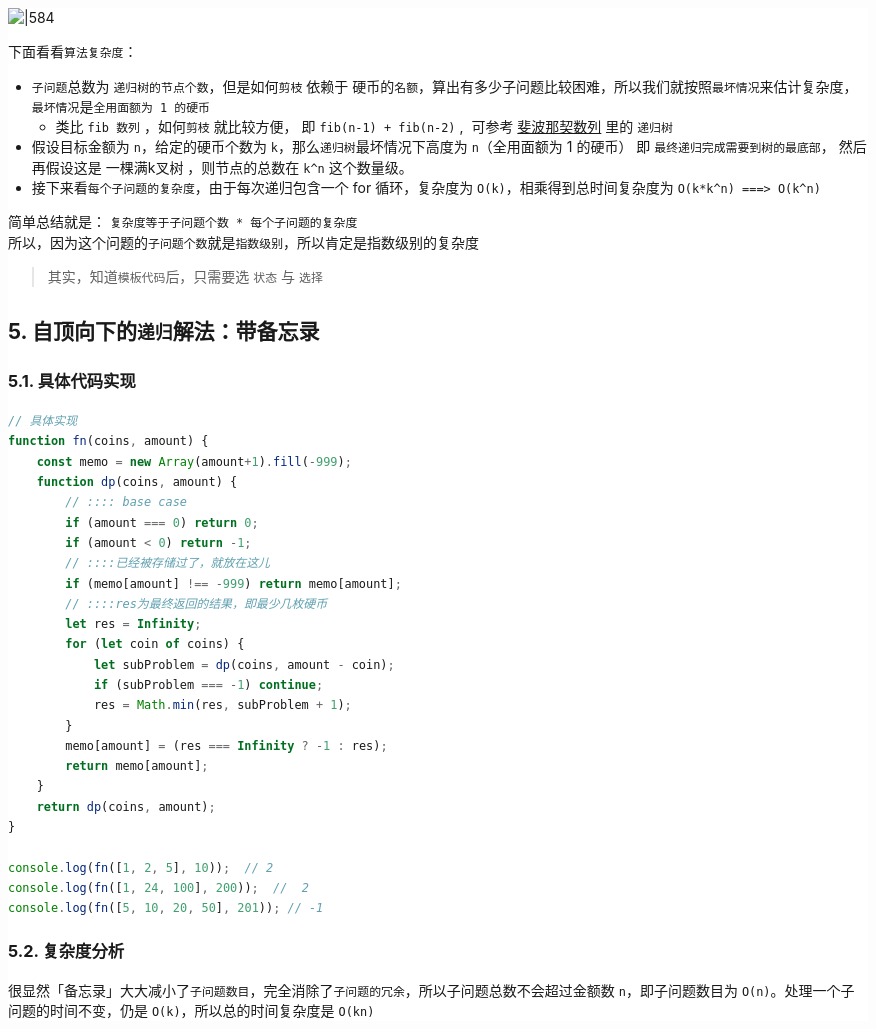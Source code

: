 ![|584](https://od-1310531898.cos.ap-beijing.myqcloud.com/202303181714402.png)

下面看看`算法复杂度`：

+ `子问题`总数为 `递归树的节点个数`，但是如何`剪枝` 依赖于 硬币的`名额`，算出有多少子问题比较困难，所以我们就按照`最坏情况`来估计复杂度，`最坏情况`是`全用面额为 1 的硬币` 
    - 类比 `fib 数列` ，如何`剪枝` 就比较方便， 即 `fib(n-1) + fib(n-2)` ,  可参考 [斐波那契数列](https://www.yuque.com/liguwe/agorithms/lqm69gi8zhp789mf) 里的 `递归树`
+ 假设目标金额为 `n`，给定的硬币个数为 `k`，那么`递归树`最坏情况下高度为 `n`（全用面额为 1 的硬币） 即 `最终递归完成需要到树的最底部`， 然后再假设这是 一棵满k叉树 ，则节点的总数在 `k^n` 这个数量级。
+ 接下来看`每个子问题的复杂度`，由于每次递归包含一个 for 循环，复杂度为 `O(k)`，相乘得到总时间复杂度为 `O(k*k^n) ===> O(k^n)`

简单总结就是： `复杂度等于子问题个数 * 每个子问题的复杂度`  
所以，因为这个问题的`子问题个数`就是`指数级别`，所以肯定是指数级别的复杂度

>  其实，知道`模板代码`后，只需要选 `状态` 与 `选择`

## 5. 自顶向下的`递归`解法：带备忘录

### 5.1. 具体代码实现

```javascript hl:11
// 具体实现
function fn(coins, amount) {
    const memo = new Array(amount+1).fill(-999);
    function dp(coins, amount) {
        // :::: base case
        if (amount === 0) return 0;
        if (amount < 0) return -1;
        // ::::已经被存储过了，就放在这儿
        if (memo[amount] !== -999) return memo[amount];
        // ::::res为最终返回的结果，即最少几枚硬币
        let res = Infinity;
        for (let coin of coins) {
            let subProblem = dp(coins, amount - coin);
            if (subProblem === -1) continue;
            res = Math.min(res, subProblem + 1);
        }
        memo[amount] = (res === Infinity ? -1 : res);
        return memo[amount];
    }
    return dp(coins, amount);
}

console.log(fn([1, 2, 5], 10));  // 2
console.log(fn([1, 24, 100], 200));  //  2
console.log(fn([5, 10, 20, 50], 201)); // -1
```

### 5.2. 复杂度分析

很显然「备忘录」大大减小了`子问题数目`，完全消除了`子问题的冗余`，所以子问题总数不会超过金额数 `n`，即子问题数目为 `O(n)`。处理一个子问题的时间不变，仍是 `O(k)`，所以总的时间复杂度是 `O(kn)`
